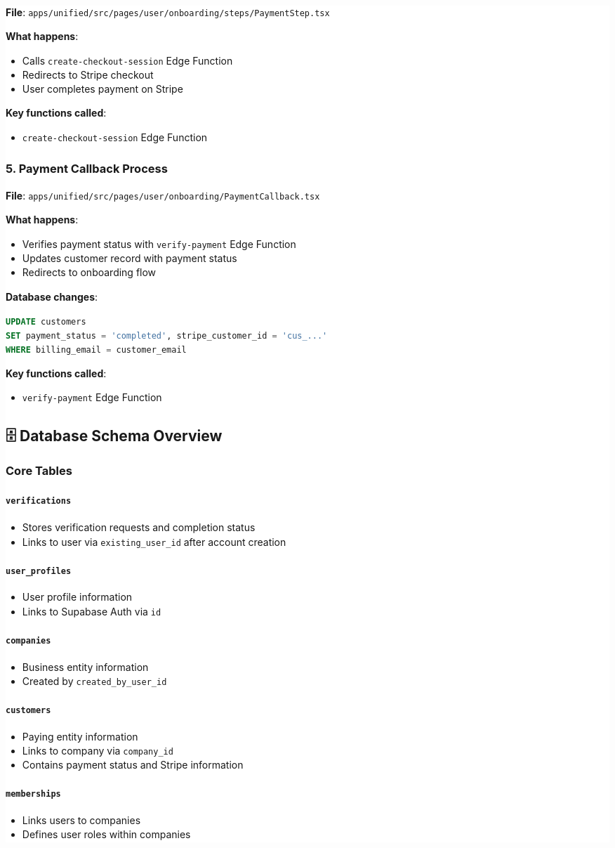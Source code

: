 **File**: `apps/unified/src/pages/user/onboarding/steps/PaymentStep.tsx`

**What happens**:
- Calls `create-checkout-session` Edge Function
- Redirects to Stripe checkout
- User completes payment on Stripe

**Key functions called**:
- `create-checkout-session` Edge Function

### 5. Payment Callback Process

**File**: `apps/unified/src/pages/user/onboarding/PaymentCallback.tsx`

**What happens**:
- Verifies payment status with `verify-payment` Edge Function
- Updates customer record with payment status
- Redirects to onboarding flow

**Database changes**:
```sql
UPDATE customers 
SET payment_status = 'completed', stripe_customer_id = 'cus_...'
WHERE billing_email = customer_email
```

**Key functions called**:
- `verify-payment` Edge Function

## 🗄️ Database Schema Overview

### Core Tables

#### `verifications`
- Stores verification requests and completion status
- Links to user via `existing_user_id` after account creation

#### `user_profiles`
- User profile information
- Links to Supabase Auth via `id`

#### `companies`
- Business entity information
- Created by `created_by_user_id`

#### `customers`
- Paying entity information
- Links to company via `company_id`
- Contains payment status and Stripe information

#### `memberships`
- Links users to companies
- Defines user roles within companies
